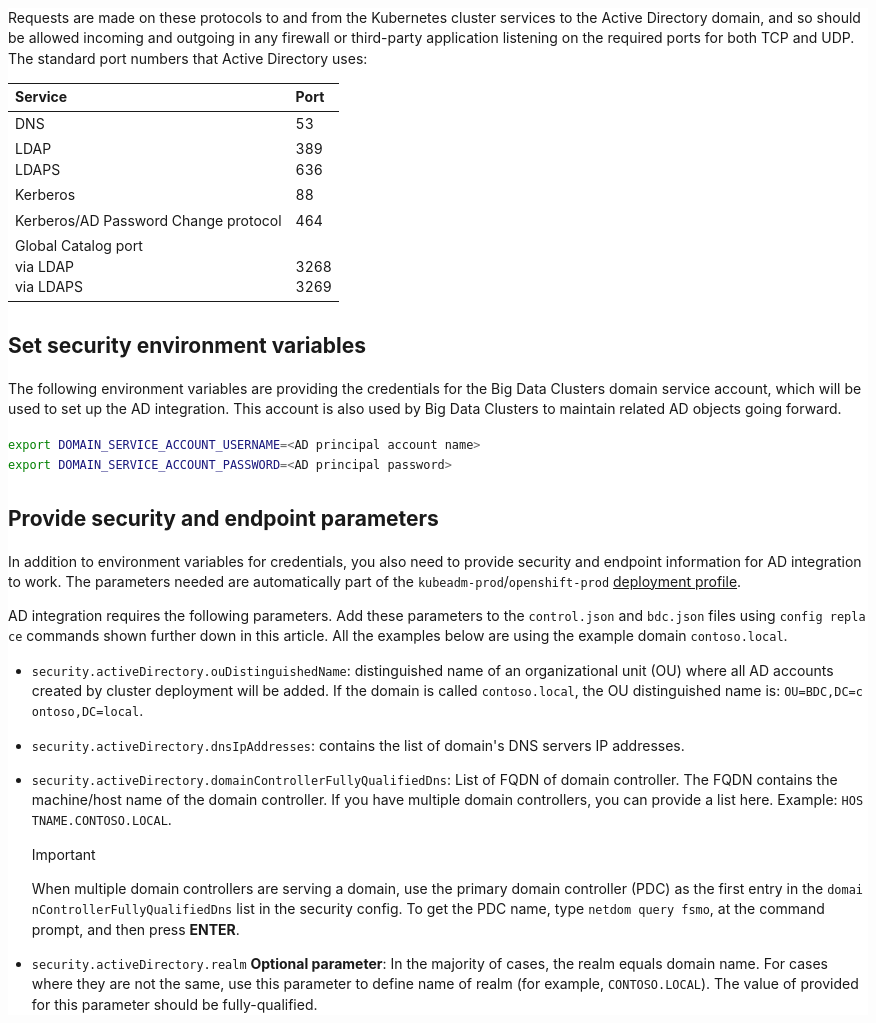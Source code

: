 Requests are made on these protocols to and from the Kubernetes cluster services to the Active Directory domain, and so should be allowed incoming and outgoing in any firewall or third-party application listening on the required ports for both TCP and UDP. The standard port numbers that Active Directory uses:

| Service | Port |
|:---|:---|
| DNS | 53 |
| LDAP <BR> LDAPS | 389<BR> 636 |
| Kerberos | 88 |
| Kerberos/AD Password Change protocol | 464 |
| Global Catalog port <BR>via LDAP<BR>via LDAPS |<BR> 3268 <BR> 3269 |

## Set security environment variables

The following environment variables are providing the credentials for the Big Data Clusters domain service account, which will be used to set up the AD integration. This account is also used by Big Data Clusters to maintain related AD objects going forward.

```bash
export DOMAIN_SERVICE_ACCOUNT_USERNAME=<AD principal account name>
export DOMAIN_SERVICE_ACCOUNT_PASSWORD=<AD principal password>
```

## Provide security and endpoint parameters

In addition to environment variables for credentials, you also need to provide security and endpoint information for AD integration to work. The parameters needed are automatically part of the `kubeadm-prod`/`openshift-prod` [deployment profile](deployment-guidance.md#configfile).

AD integration requires the following parameters. Add these parameters to the `control.json` and `bdc.json` files using `config replace` commands shown further down in this article. All the examples below are using the example domain `contoso.local`.

- `security.activeDirectory.ouDistinguishedName`: distinguished name of an organizational unit (OU) where all AD accounts created by cluster deployment will be added. If the domain is called `contoso.local`, the OU distinguished name is: `OU=BDC,DC=contoso,DC=local`.

- `security.activeDirectory.dnsIpAddresses`: contains the list of domain's DNS servers IP addresses. 

- `security.activeDirectory.domainControllerFullyQualifiedDns`: List of FQDN of domain controller. The FQDN contains the machine/host name of the domain controller. If you have multiple domain controllers, you can provide a list here. Example: `HOSTNAME.CONTOSO.LOCAL`.

  > [!IMPORTANT]
  > When multiple domain controllers are serving a domain, use the primary domain controller (PDC) as the first entry in the `domainControllerFullyQualifiedDns` list in the security config. To get the PDC name, type `netdom query fsmo`, at the command prompt, and then press **ENTER**.

- `security.activeDirectory.realm` **Optional parameter**: In the majority of cases, the realm equals domain name. For cases where they are not the same, use this parameter to define name of realm (for example, `CONTOSO.LOCAL`). The value of provided for this parameter should be fully-qualified.
